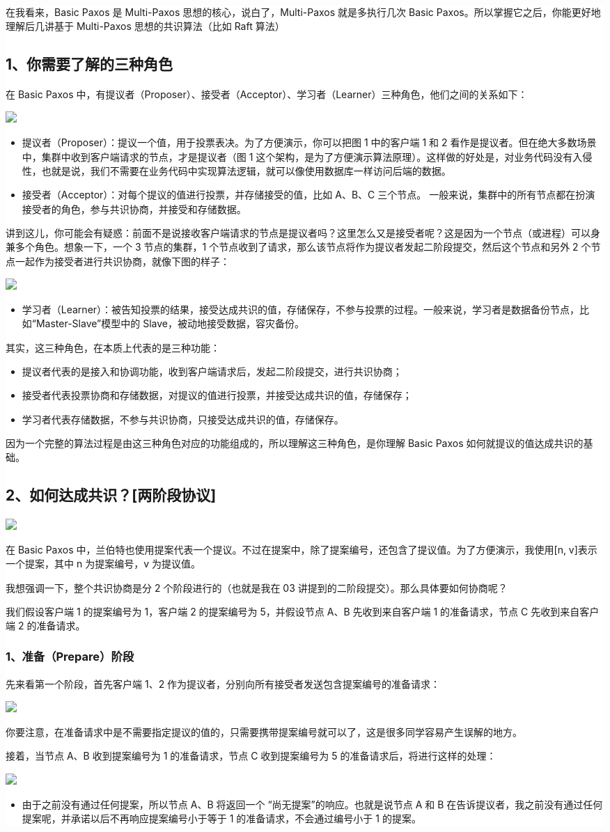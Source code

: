 在我看来，Basic Paxos 是 Multi-Paxos 思想的核心，说白了，Multi-Paxos 就是多执行几次 Basic Paxos。所以掌握它之后，你能更好地理解后几讲基于 Multi-Paxos 思想的共识算法（比如 Raft 算法）

## 1、你需要了解的三种角色

在 Basic Paxos 中，有提议者（Proposer）、接受者（Acceptor）、学习者（Learner）三种角色，他们之间的关系如下：

![](../../pic/2020-03-15-18-51-05.png)

- 提议者（Proposer）：提议一个值，用于投票表决。为了方便演示，你可以把图 1 中的客户端 1 和 2 看作是提议者。但在绝大多数场景中，集群中收到客户端请求的节点，才是提议者（图 1 这个架构，是为了方便演示算法原理）。这样做的好处是，对业务代码没有入侵性，也就是说，我们不需要在业务代码中实现算法逻辑，就可以像使用数据库一样访问后端的数据。


- 接受者（Acceptor）：对每个提议的值进行投票，并存储接受的值，比如 A、B、C 三个节点。 一般来说，集群中的所有节点都在扮演接受者的角色，参与共识协商，并接受和存储数据。

讲到这儿，你可能会有疑惑：前面不是说接收客户端请求的节点是提议者吗？这里怎么又是接受者呢？这是因为一个节点（或进程）可以身兼多个角色。想象一下，一个 3 节点的集群，1 个节点收到了请求，那么该节点将作为提议者发起二阶段提交，然后这个节点和另外 2 个节点一起作为接受者进行共识协商，就像下图的样子：

![](../../pic/2020-03-15-18-53-03.png)

- 学习者（Learner）：被告知投票的结果，接受达成共识的值，存储保存，不参与投票的过程。一般来说，学习者是数据备份节点，比如“Master-Slave”模型中的 Slave，被动地接受数据，容灾备份。

其实，这三种角色，在本质上代表的是三种功能：

- 提议者代表的是接入和协调功能，收到客户端请求后，发起二阶段提交，进行共识协商；

- 接受者代表投票协商和存储数据，对提议的值进行投票，并接受达成共识的值，存储保存；

- 学习者代表存储数据，不参与共识协商，只接受达成共识的值，存储保存。

因为一个完整的算法过程是由这三种角色对应的功能组成的，所以理解这三种角色，是你理解 Basic Paxos 如何就提议的值达成共识的基础。

## 2、如何达成共识？[两阶段协议]

![](../../pic/2020-03-15-18-56-59.png)

在 Basic Paxos 中，兰伯特也使用提案代表一个提议。不过在提案中，除了提案编号，还包含了提议值。为了方便演示，我使用[n, v]表示一个提案，其中 n 为提案编号，v 为提议值。

我想强调一下，整个共识协商是分 2 个阶段进行的（也就是我在 03 讲提到的二阶段提交）。那么具体要如何协商呢？

我们假设客户端 1 的提案编号为 1，客户端 2 的提案编号为 5，并假设节点 A、B 先收到来自客户端 1 的准备请求，节点 C 先收到来自客户端 2 的准备请求。

### 1、准备（Prepare）阶段

先来看第一个阶段，首先客户端 1、2 作为提议者，分别向所有接受者发送包含提案编号的准备请求：

![](../../pic/2020-03-15-19-02-42.png)


你要注意，在准备请求中是不需要指定提议的值的，只需要携带提案编号就可以了，这是很多同学容易产生误解的地方。

接着，当节点 A、B 收到提案编号为 1 的准备请求，节点 C 收到提案编号为 5 的准备请求后，将进行这样的处理：

![](../../pic/2020-03-15-19-03-13.png)

- 由于之前没有通过任何提案，所以节点 A、B 将返回一个 “尚无提案”的响应。也就是说节点 A 和 B 在告诉提议者，我之前没有通过任何提案呢，并承诺以后不再响应提案编号小于等于 1 的准备请求，不会通过编号小于 1 的提案。
